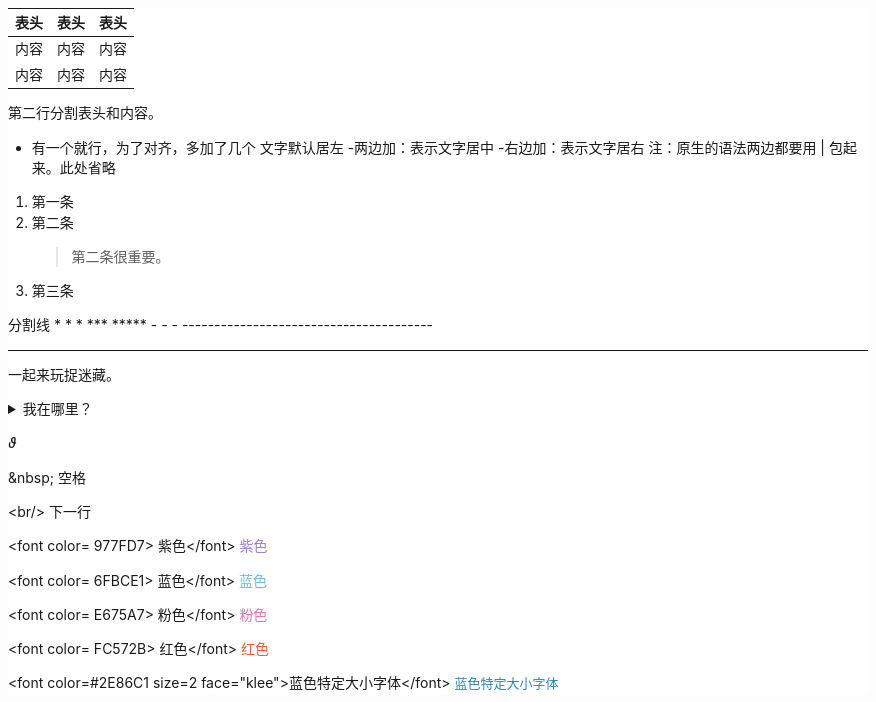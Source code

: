 表头|表头|表头
---|:--:|---:
内容|内容|内容
内容|内容|内容

第二行分割表头和内容。
- 有一个就行，为了对齐，多加了几个
文字默认居左
-两边加：表示文字居中
-右边加：表示文字居右
注：原生的语法两边都要用 | 包起来。此处省略


1. 第一条
2. 第二条
   > 第二条很重要。
1. 第三条


分割线
\* * *
\***
\*****
\- - -
\---------------------------------------
***



一起来玩捉迷藏。

<details><summary>我在哪里？</summary></details>

$\vartheta$



\&nbsp;
空格

\<br/>
下一行


\<font color= 977FD7> 紫色\</font>
<font color= 977FD7> 紫色</font>

\<font color= 6FBCE1> 蓝色\</font>
<font color= 6FBCE1> 蓝色</font>

\<font color= E675A7> 粉色\</font>
<font color= E675A7> 粉色</font>

\<font color= FC572B> 红色\</font>
<font color= FC572B> 红色</font>

\<font color=#2E86C1 size=2 face="klee"\>蓝色特定大小字体\<\/font\>
<font color=#2E86C1 size=2 face="klee">蓝色特定大小字体</font>


